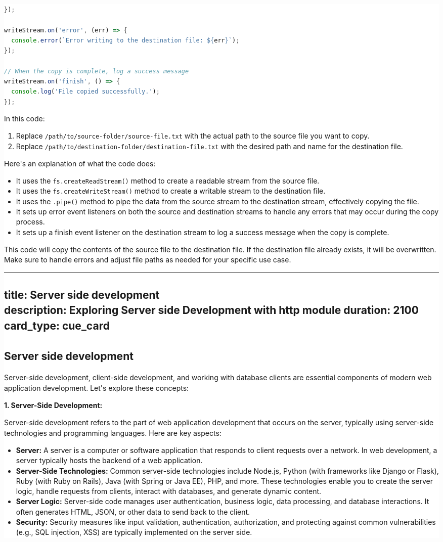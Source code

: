 ```javascript
});

writeStream.on('error', (err) => {
  console.error(`Error writing to the destination file: ${err}`);
});

// When the copy is complete, log a success message
writeStream.on('finish', () => {
  console.log('File copied successfully.');
});
```

In this code:

1. Replace `/path/to/source-folder/source-file.txt` with the actual path to the source file you want to copy.
2. Replace `/path/to/destination-folder/destination-file.txt` with the desired path and name for the destination file.

Here's an explanation of what the code does:

- It uses the `fs.createReadStream()` method to create a readable stream from the source file.
- It uses the `fs.createWriteStream()` method to create a writable stream to the destination file.
- It uses the `.pipe()` method to pipe the data from the source stream to the destination stream, effectively copying the file.
- It sets up error event listeners on both the source and destination streams to handle any errors that may occur during the copy process.
- It sets up a finish event listener on the destination stream to log a success message when the copy is complete.

This code will copy the contents of the source file to the destination file. If the destination file already exists, it will be overwritten. Make sure to handle errors and adjust file paths as needed for your specific use case.


---
title: Server side development  
description: Exploring Server side Development with http module
duration: 2100
card_type: cue_card
---
## Server side development
Server-side development, client-side development, and working with database clients are essential components of modern web application development. Let's explore these concepts:

**1. Server-Side Development:**

Server-side development refers to the part of web application development that occurs on the server, typically using server-side technologies and programming languages. Here are key aspects:

- **Server:** A server is a computer or software application that responds to client requests over a network. In web development, a server typically hosts the backend of a web application.
- **Server-Side Technologies:** Common server-side technologies include Node.js, Python (with frameworks like Django or Flask), Ruby (with Ruby on Rails), Java (with Spring or Java EE), PHP, and more. These technologies enable you to create the server logic, handle requests from clients, interact with databases, and generate dynamic content.
- **Server Logic:** Server-side code manages user authentication, business logic, data processing, and database interactions. It often generates HTML, JSON, or other data to send back to the client.
- **Security:** Security measures like input validation, authentication, authorization, and protecting against common vulnerabilities (e.g., SQL injection, XSS) are typically implemented on the server side.
